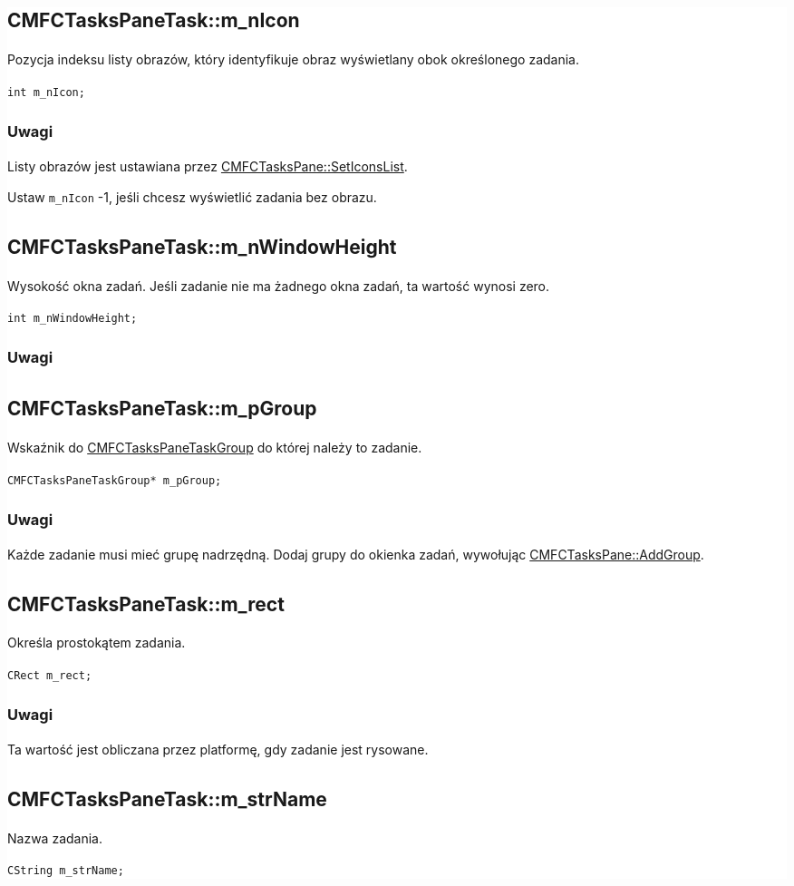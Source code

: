 ##  <a name="m_nicon"></a>CMFCTasksPaneTask::m_nIcon  
 Pozycja indeksu listy obrazów, który identyfikuje obraz wyświetlany obok określonego zadania.  
  
```  
int m_nIcon;  
```  
  
### <a name="remarks"></a>Uwagi  
 Listy obrazów jest ustawiana przez [CMFCTasksPane::SetIconsList](../../mfc/reference/cmfctaskspane-class.md#seticonslist).  
  
 Ustaw `m_nIcon` -1, jeśli chcesz wyświetlić zadania bez obrazu.  
  
##  <a name="m_nwindowheight"></a>CMFCTasksPaneTask::m_nWindowHeight  
 Wysokość okna zadań. Jeśli zadanie nie ma żadnego okna zadań, ta wartość wynosi zero.  
  
```  
int m_nWindowHeight;  
```  
  
### <a name="remarks"></a>Uwagi  
  
##  <a name="m_pgroup"></a>CMFCTasksPaneTask::m_pGroup  
 Wskaźnik do [CMFCTasksPaneTaskGroup](../../mfc/reference/cmfctaskspanetaskgroup-class.md) do której należy to zadanie.  
  
```  
CMFCTasksPaneTaskGroup* m_pGroup;  
```  
  
### <a name="remarks"></a>Uwagi  
 Każde zadanie musi mieć grupę nadrzędną. Dodaj grupy do okienka zadań, wywołując [CMFCTasksPane::AddGroup](../../mfc/reference/cmfctaskspane-class.md#addgroup).  
  
##  <a name="m_rect"></a>CMFCTasksPaneTask::m_rect  
 Określa prostokątem zadania.  
  
```  
CRect m_rect;  
```  
  
### <a name="remarks"></a>Uwagi  
 Ta wartość jest obliczana przez platformę, gdy zadanie jest rysowane.  
  
##  <a name="m_strname"></a>CMFCTasksPaneTask::m_strName  
 Nazwa zadania.  
  
```  
CString m_strName;  
```  
  